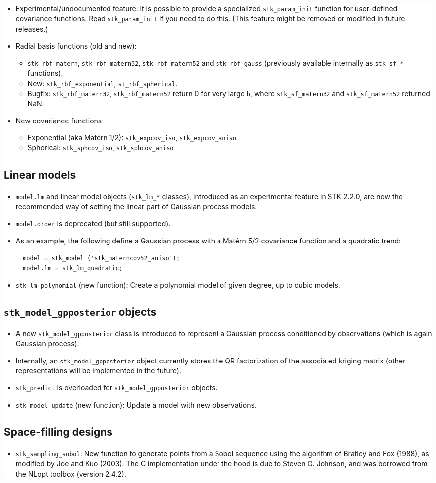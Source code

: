 * Experimental/undocumented feature: it is possible to provide a
  specialized `stk_param_init` function for user-defined covariance
  functions.  Read `stk_param_init` if you need to do this.  (This feature
  might be removed or modified in future releases.)

* Radial basis functions (old and new):

   + `stk_rbf_matern`, `stk_rbf_matern32`, `stk_rbf_matern52` and
     `stk_rbf_gauss` (previously available internally as `stk_sf_*`
     functions).
   + New: `stk_rbf_exponential`, `st_rbf_spherical`.
   + Bugfix: `stk_rbf_matern32`, `stk_rbf_matern52` return 0 for very large
     `h`, where `stk_sf_matern32` and `stk_sf_matern52` returned NaN.

* New covariance functions

   + Exponential (aka Matérn 1/2): `stk_expcov_iso`, `stk_expcov_aniso`
   + Spherical: `stk_sphcov_iso`, `stk_sphcov_aniso`

## Linear models

* `model.lm` and linear model objects (`stk_lm_*` classes), introduced as
  an experimental feature in STK 2.2.0, are now the recommended way of
  setting the linear part of Gaussian process models.

* `model.order` is deprecated (but still supported).

* As an example, the following define a Gaussian process with a Matérn 5/2
  covariance function and a quadratic trend:

        model = stk_model ('stk_materncov52_aniso');
        model.lm = stk_lm_quadratic;

* `stk_lm_polynomial` (new function): Create a polynomial model of given
  degree, up to cubic models.

## `stk_model_gpposterior` objects

* A new `stk_model_gpposterior` class is introduced to represent a Gaussian
  process conditioned by observations (which is again Gaussian process).

* Internally, an `stk_model_gpposterior` object currently stores the QR
  factorization of the associated kriging matrix (other representations
  will be implemented in the future).

* `stk_predict` is overloaded for `stk_model_gpposterior` objects.

* `stk_model_update` (new function): Update a model with new observations.

## Space-filling designs

* `stk_sampling_sobol`: New function to generate points from a Sobol
  sequence using the algorithm of Bratley and Fox (1988), as modified by
  Joe and Kuo (2003).  The C implementation under the hood is due to Steven
  G. Johnson, and was borrowed from the NLopt toolbox (version 2.4.2).
